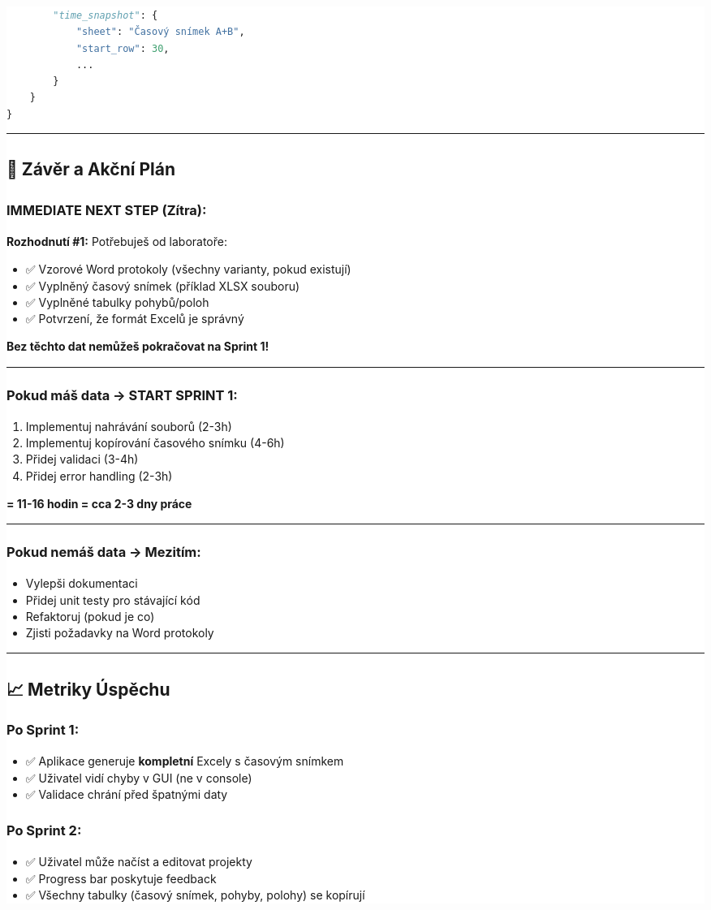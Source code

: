 ```python
        "time_snapshot": {
            "sheet": "Časový snímek A+B",
            "start_row": 30,
            ...
        }
    }
}
```

---

## 🎯 Závěr a Akční Plán

### IMMEDIATE NEXT STEP (Zítra):
**Rozhodnutí #1:** Potřebuješ od laboratoře:
- ✅ Vzorové Word protokoly (všechny varianty, pokud existují)
- ✅ Vyplněný časový snímek (příklad XLSX souboru)
- ✅ Vyplněné tabulky pohybů/poloh
- ✅ Potvrzení, že formát Excelů je správný

**Bez těchto dat nemůžeš pokračovat na Sprint 1!**

---

### Pokud máš data → START SPRINT 1:
1. Implementuj nahrávání souborů (2-3h)
2. Implementuj kopírování časového snímku (4-6h)
3. Přidej validaci (3-4h)
4. Přidej error handling (2-3h)

**= 11-16 hodin = cca 2-3 dny práce**

---

### Pokud nemáš data → Mezitím:
- Vylepši dokumentaci
- Přidej unit testy pro stávající kód
- Refaktoruj (pokud je co)
- Zjisti požadavky na Word protokoly

---

## 📈 Metriky Úspěchu

### Po Sprint 1:
- ✅ Aplikace generuje **kompletní** Excely s časovým snímkem
- ✅ Uživatel vidí chyby v GUI (ne v console)
- ✅ Validace chrání před špatnými daty

### Po Sprint 2:
- ✅ Uživatel může načíst a editovat projekty
- ✅ Progress bar poskytuje feedback
- ✅ Všechny tabulky (časový snímek, pohyby, polohy) se kopírují
